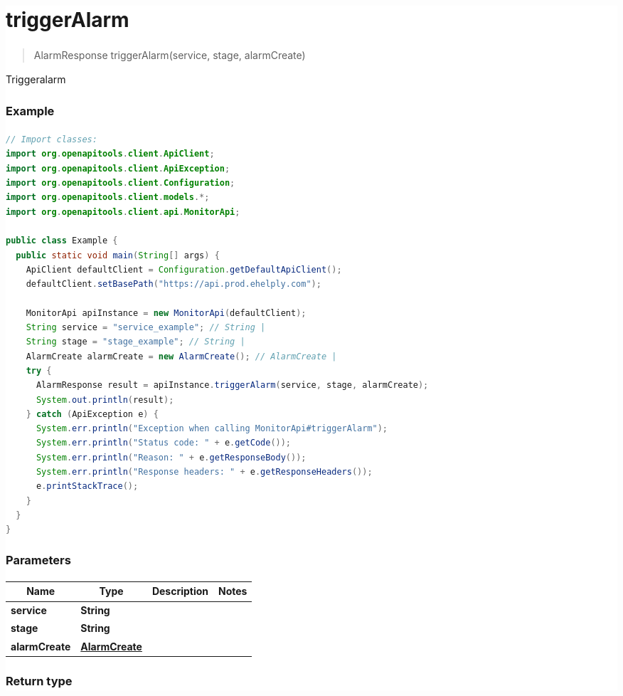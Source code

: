<a name="triggerAlarm"></a>
# **triggerAlarm**
> AlarmResponse triggerAlarm(service, stage, alarmCreate)

Triggeralarm

### Example
```java
// Import classes:
import org.openapitools.client.ApiClient;
import org.openapitools.client.ApiException;
import org.openapitools.client.Configuration;
import org.openapitools.client.models.*;
import org.openapitools.client.api.MonitorApi;

public class Example {
  public static void main(String[] args) {
    ApiClient defaultClient = Configuration.getDefaultApiClient();
    defaultClient.setBasePath("https://api.prod.ehelply.com");

    MonitorApi apiInstance = new MonitorApi(defaultClient);
    String service = "service_example"; // String | 
    String stage = "stage_example"; // String | 
    AlarmCreate alarmCreate = new AlarmCreate(); // AlarmCreate | 
    try {
      AlarmResponse result = apiInstance.triggerAlarm(service, stage, alarmCreate);
      System.out.println(result);
    } catch (ApiException e) {
      System.err.println("Exception when calling MonitorApi#triggerAlarm");
      System.err.println("Status code: " + e.getCode());
      System.err.println("Reason: " + e.getResponseBody());
      System.err.println("Response headers: " + e.getResponseHeaders());
      e.printStackTrace();
    }
  }
}
```

### Parameters

| Name | Type | Description  | Notes |
|------------- | ------------- | ------------- | -------------|
| **service** | **String**|  | |
| **stage** | **String**|  | |
| **alarmCreate** | [**AlarmCreate**](AlarmCreate.md)|  | |

### Return type
